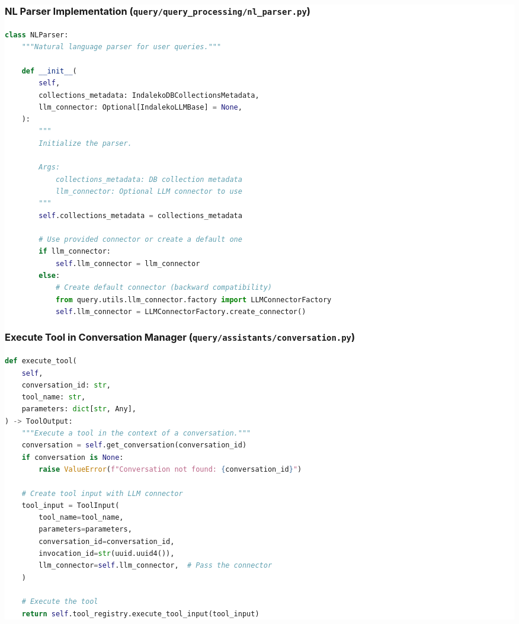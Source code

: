 ```python
```

### NL Parser Implementation (`query/query_processing/nl_parser.py`)

```python
class NLParser:
    """Natural language parser for user queries."""
    
    def __init__(
        self,
        collections_metadata: IndalekoDBCollectionsMetadata,
        llm_connector: Optional[IndalekoLLMBase] = None,
    ):
        """
        Initialize the parser.
        
        Args:
            collections_metadata: DB collection metadata
            llm_connector: Optional LLM connector to use
        """
        self.collections_metadata = collections_metadata
        
        # Use provided connector or create a default one
        if llm_connector:
            self.llm_connector = llm_connector
        else:
            # Create default connector (backward compatibility)
            from query.utils.llm_connector.factory import LLMConnectorFactory
            self.llm_connector = LLMConnectorFactory.create_connector()
```

### Execute Tool in Conversation Manager (`query/assistants/conversation.py`)

```python
def execute_tool(
    self,
    conversation_id: str,
    tool_name: str,
    parameters: dict[str, Any],
) -> ToolOutput:
    """Execute a tool in the context of a conversation."""
    conversation = self.get_conversation(conversation_id)
    if conversation is None:
        raise ValueError(f"Conversation not found: {conversation_id}")
    
    # Create tool input with LLM connector
    tool_input = ToolInput(
        tool_name=tool_name,
        parameters=parameters,
        conversation_id=conversation_id,
        invocation_id=str(uuid.uuid4()),
        llm_connector=self.llm_connector,  # Pass the connector
    )
    
    # Execute the tool
    return self.tool_registry.execute_tool_input(tool_input)
```
